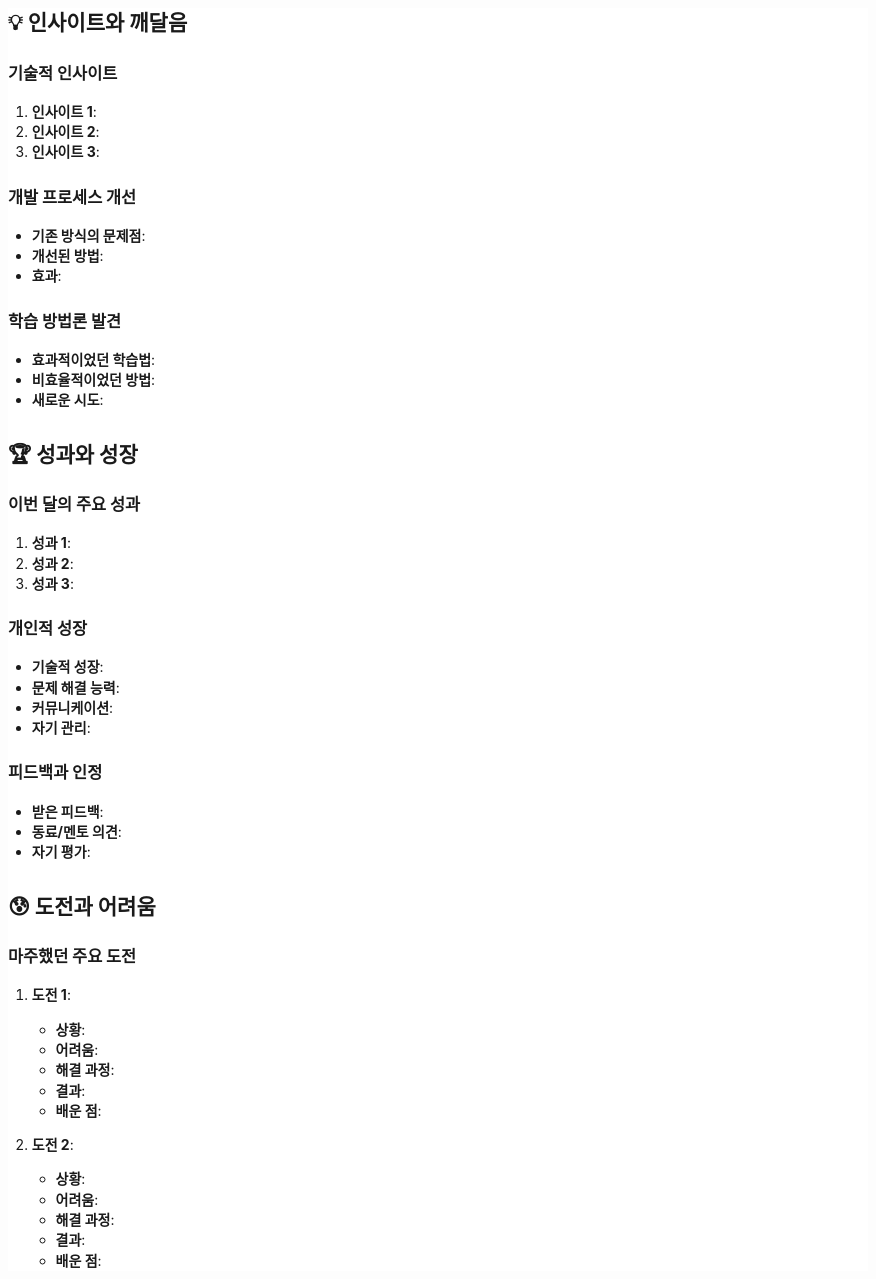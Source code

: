## 💡 인사이트와 깨달음

### 기술적 인사이트
1. **인사이트 1**: 
2. **인사이트 2**: 
3. **인사이트 3**: 

### 개발 프로세스 개선
- **기존 방식의 문제점**: 
- **개선된 방법**: 
- **효과**: 

### 학습 방법론 발견
- **효과적이었던 학습법**: 
- **비효율적이었던 방법**: 
- **새로운 시도**: 

## 🏆 성과와 성장

### 이번 달의 주요 성과
1. **성과 1**: 
2. **성과 2**: 
3. **성과 3**: 

### 개인적 성장
- **기술적 성장**: 
- **문제 해결 능력**: 
- **커뮤니케이션**: 
- **자기 관리**: 

### 피드백과 인정
- **받은 피드백**: 
- **동료/멘토 의견**: 
- **자기 평가**: 

## 😰 도전과 어려움

### 마주했던 주요 도전
1. **도전 1**: 
   - **상황**: 
   - **어려움**: 
   - **해결 과정**: 
   - **결과**: 
   - **배운 점**: 

2. **도전 2**: 
   - **상황**: 
   - **어려움**: 
   - **해결 과정**: 
   - **결과**: 
   - **배운 점**: 
